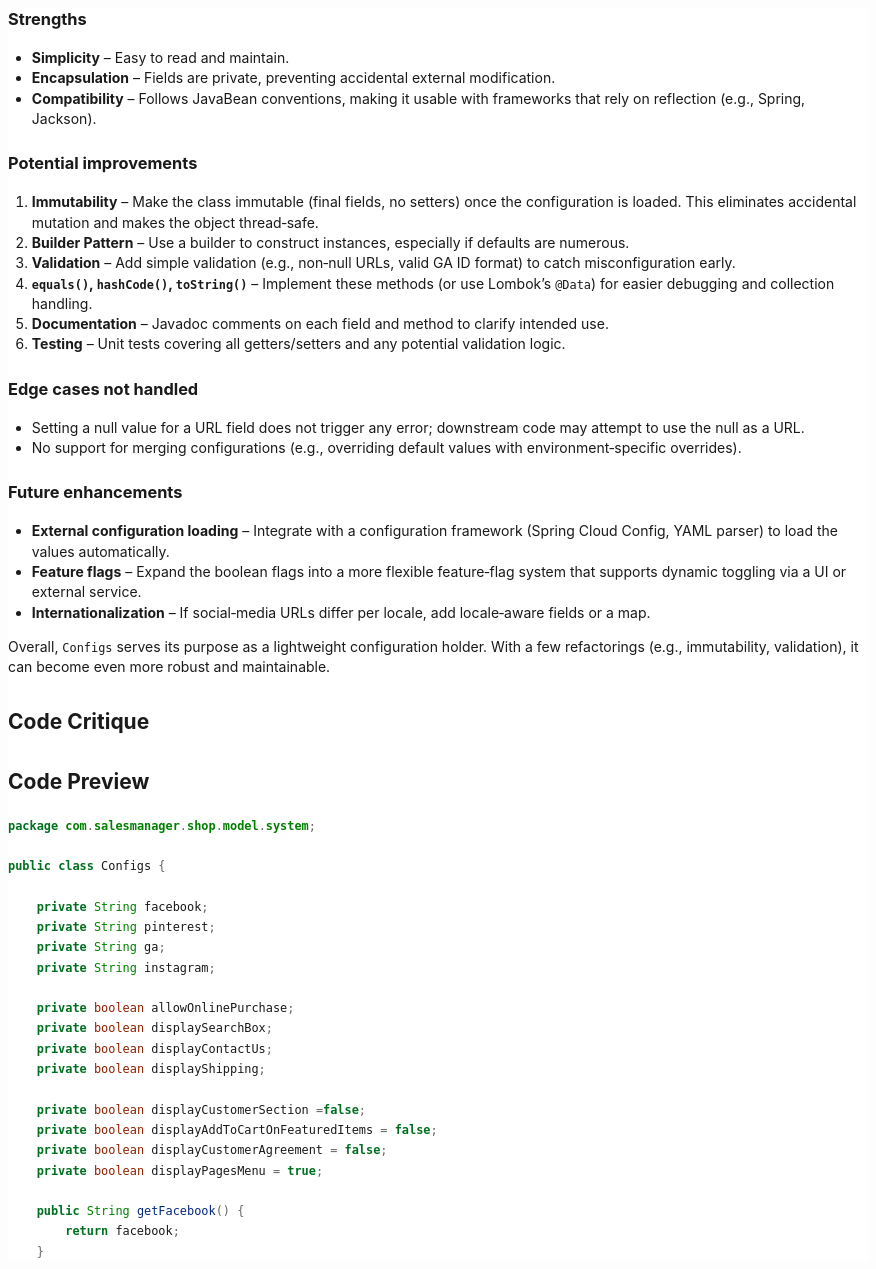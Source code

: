 ### Strengths  
* **Simplicity** – Easy to read and maintain.  
* **Encapsulation** – Fields are private, preventing accidental external modification.  
* **Compatibility** – Follows JavaBean conventions, making it usable with frameworks that rely on reflection (e.g., Spring, Jackson).

### Potential improvements  
1. **Immutability** – Make the class immutable (final fields, no setters) once the configuration is loaded. This eliminates accidental mutation and makes the object thread‑safe.  
2. **Builder Pattern** – Use a builder to construct instances, especially if defaults are numerous.  
3. **Validation** – Add simple validation (e.g., non‑null URLs, valid GA ID format) to catch misconfiguration early.  
4. **`equals()`, `hashCode()`, `toString()`** – Implement these methods (or use Lombok’s `@Data`) for easier debugging and collection handling.  
5. **Documentation** – Javadoc comments on each field and method to clarify intended use.  
6. **Testing** – Unit tests covering all getters/setters and any potential validation logic.  

### Edge cases not handled  
* Setting a null value for a URL field does not trigger any error; downstream code may attempt to use the null as a URL.  
* No support for merging configurations (e.g., overriding default values with environment‑specific overrides).  

### Future enhancements  
* **External configuration loading** – Integrate with a configuration framework (Spring Cloud Config, YAML parser) to load the values automatically.  
* **Feature flags** – Expand the boolean flags into a more flexible feature‑flag system that supports dynamic toggling via a UI or external service.  
* **Internationalization** – If social‑media URLs differ per locale, add locale‑aware fields or a map.  

Overall, `Configs` serves its purpose as a lightweight configuration holder. With a few refactorings (e.g., immutability, validation), it can become even more robust and maintainable.

## Code Critique



## Code Preview

```java
package com.salesmanager.shop.model.system;

public class Configs {

	private String facebook;
	private String pinterest;
	private String ga;
	private String instagram;

	private boolean allowOnlinePurchase;
	private boolean displaySearchBox;
	private boolean displayContactUs;
	private boolean displayShipping;

	private boolean displayCustomerSection =false;
	private boolean displayAddToCartOnFeaturedItems = false;
	private boolean displayCustomerAgreement = false;
	private boolean displayPagesMenu = true;

	public String getFacebook() {
		return facebook;
	}
```
